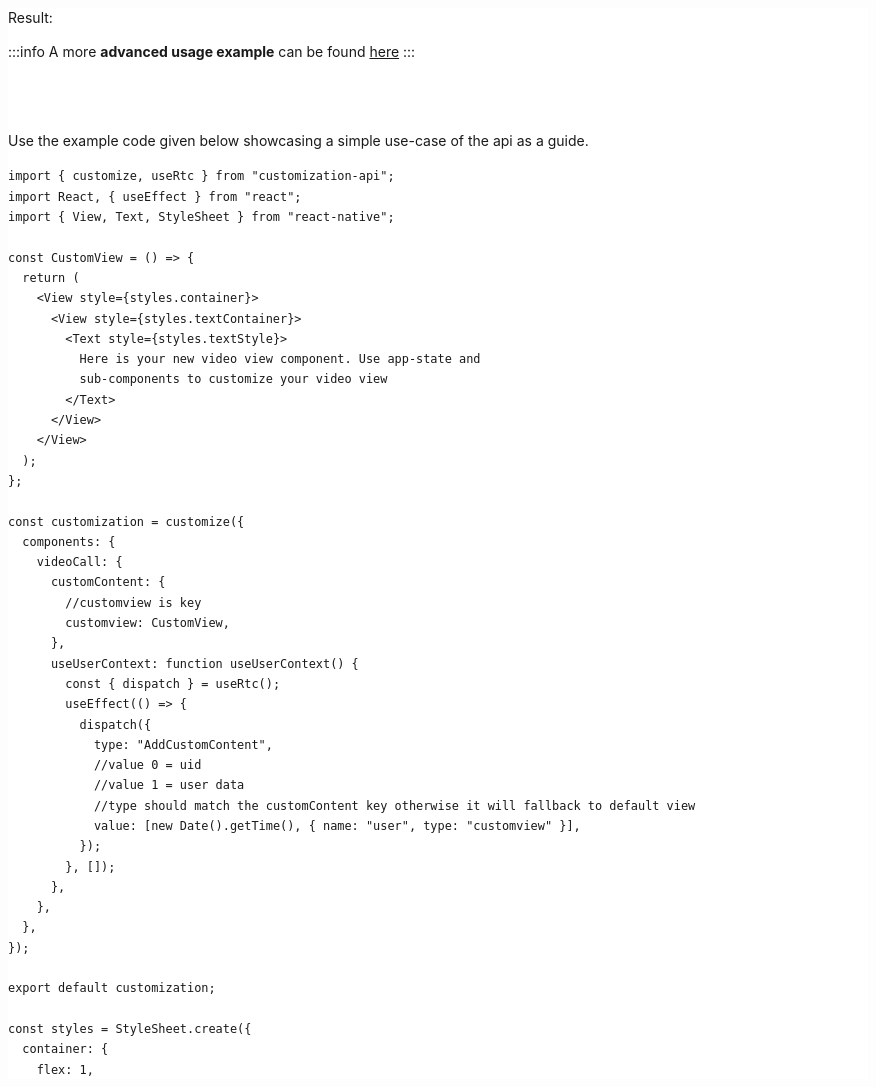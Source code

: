 </tabs>

Result:

<imageSlider alt="custom content component override" darkImageSrc1="customization-api/api/components-api/videocomponent-before.png" darkImageSrc2="customization-api/api/components-api/videocomponent-after.png" />

:::info
A more **advanced usage example** can be found [here](https://github.com/AgoraIO-Community/App-Builder-Customization-API-Examples/blob/main/customization-advanced-api-example/advancedapiexamples/customization/api/custom-content-basic.tsx)
:::

<br/>
<br/>

Use the example code given below showcasing a simple use-case of the api as a guide.

<tabs lazy>

```tsx {18-39} gh="https://github.com/AgoraIO-Community/App-Builder-Customization-API-Examples/blob/main/customization-api-example/apiexamples/customization/api/custom-content-advanced.tsx"
import { customize, useRtc } from "customization-api";
import React, { useEffect } from "react";
import { View, Text, StyleSheet } from "react-native";

const CustomView = () => {
  return (
    <View style={styles.container}>
      <View style={styles.textContainer}>
        <Text style={styles.textStyle}>
          Here is your new video view component. Use app-state and
          sub-components to customize your video view
        </Text>
      </View>
    </View>
  );
};

const customization = customize({
  components: {
    videoCall: {
      customContent: {
        //customview is key
        customview: CustomView,
      },
      useUserContext: function useUserContext() {
        const { dispatch } = useRtc();
        useEffect(() => {
          dispatch({
            type: "AddCustomContent",
            //value 0 = uid
            //value 1 = user data
            //type should match the customContent key otherwise it will fallback to default view
            value: [new Date().getTime(), { name: "user", type: "customview" }],
          });
        }, []);
      },
    },
  },
});

export default customization;

const styles = StyleSheet.create({
  container: {
    flex: 1,
```